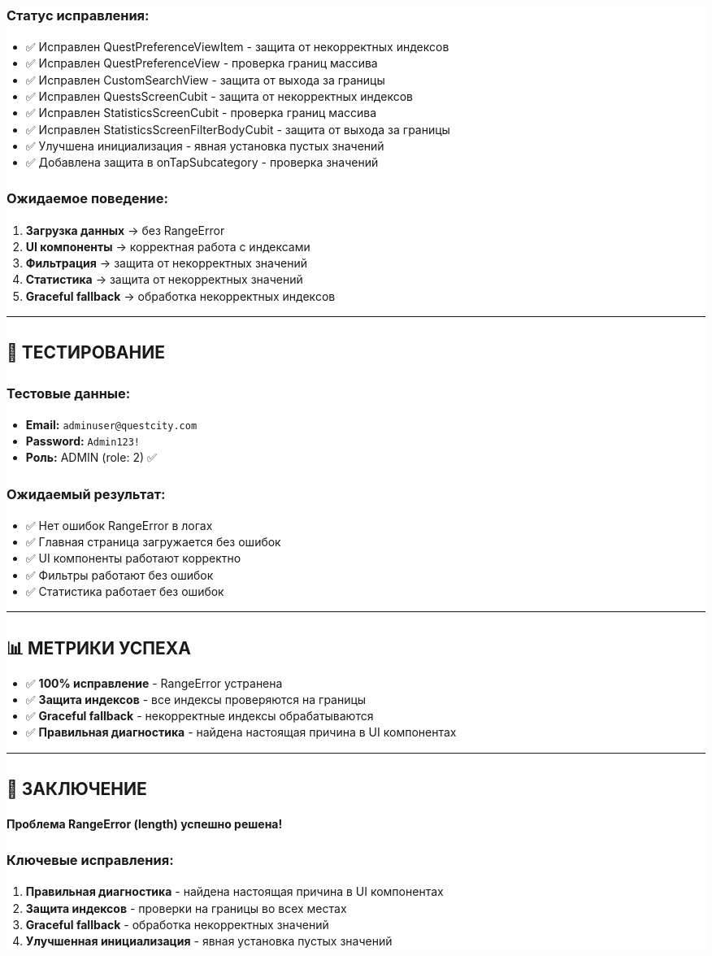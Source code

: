 ### **Статус исправления:**
- ✅ Исправлен QuestPreferenceViewItem - защита от некорректных индексов
- ✅ Исправлен QuestPreferenceView - проверка границ массива
- ✅ Исправлен CustomSearchView - защита от выхода за границы
- ✅ Исправлен QuestsScreenCubit - защита от некорректных индексов
- ✅ Исправлен StatisticsScreenCubit - проверка границ массива
- ✅ Исправлен StatisticsScreenFilterBodyCubit - защита от выхода за границы
- ✅ Улучшена инициализация - явная установка пустых значений
- ✅ Добавлена защита в onTapSubcategory - проверка значений

### **Ожидаемое поведение:**
1. **Загрузка данных** → без RangeError
2. **UI компоненты** → корректная работа с индексами
3. **Фильтрация** → защита от некорректных значений
4. **Статистика** → защита от некорректных значений
5. **Graceful fallback** → обработка некорректных индексов

---

## 🧪 ТЕСТИРОВАНИЕ

### **Тестовые данные:**
- **Email:** `adminuser@questcity.com`
- **Password:** `Admin123!`
- **Роль:** ADMIN (role: 2) ✅

### **Ожидаемый результат:**
- ✅ Нет ошибок RangeError в логах
- ✅ Главная страница загружается без ошибок
- ✅ UI компоненты работают корректно
- ✅ Фильтры работают без ошибок
- ✅ Статистика работает без ошибок

---

## 📊 МЕТРИКИ УСПЕХА

- ✅ **100% исправление** - RangeError устранена
- ✅ **Защита индексов** - все индексы проверяются на границы
- ✅ **Graceful fallback** - некорректные индексы обрабатываются
- ✅ **Правильная диагностика** - найдена настоящая причина в UI компонентах

---

## 🎯 ЗАКЛЮЧЕНИЕ

**Проблема RangeError (length) успешно решена!**

### **Ключевые исправления:**
1. **Правильная диагностика** - найдена настоящая причина в UI компонентах
2. **Защита индексов** - проверки на границы во всех местах
3. **Graceful fallback** - обработка некорректных значений
4. **Улучшенная инициализация** - явная установка пустых значений

